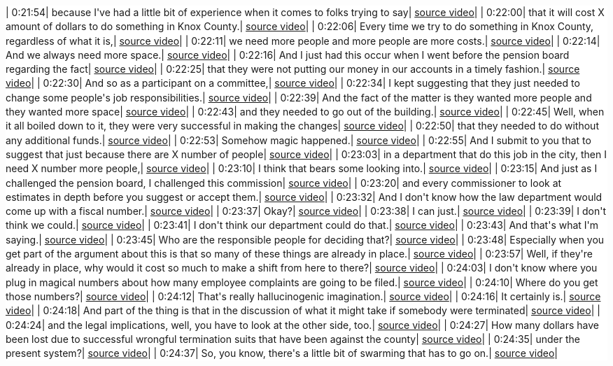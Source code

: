 | 0:21:54| because I've had a little bit of experience when it comes to folks trying to say| [source video](https://archive.org/details/cocom080722publichearing?start=1314)|
| 0:22:00| that it will cost X amount of dollars to do something in Knox County.| [source video](https://archive.org/details/cocom080722publichearing?start=1320)|
| 0:22:06| Every time we try to do something in Knox County, regardless of what it is,| [source video](https://archive.org/details/cocom080722publichearing?start=1326)|
| 0:22:11| we need more people and more people are more costs.| [source video](https://archive.org/details/cocom080722publichearing?start=1331)|
| 0:22:14| And we always need more space.| [source video](https://archive.org/details/cocom080722publichearing?start=1334)|
| 0:22:16| And I just had this occur when I went before the pension board regarding the fact| [source video](https://archive.org/details/cocom080722publichearing?start=1336)|
| 0:22:25| that they were not putting our money in our accounts in a timely fashion.| [source video](https://archive.org/details/cocom080722publichearing?start=1345)|
| 0:22:30| And so as a participant on a committee,| [source video](https://archive.org/details/cocom080722publichearing?start=1350)|
| 0:22:34| I kept suggesting that they just needed to change some people's job responsibilities.| [source video](https://archive.org/details/cocom080722publichearing?start=1354)|
| 0:22:39| And the fact of the matter is they wanted more people and they wanted more space| [source video](https://archive.org/details/cocom080722publichearing?start=1359)|
| 0:22:43| and they needed to go out of the building.| [source video](https://archive.org/details/cocom080722publichearing?start=1363)|
| 0:22:45| Well, when it all boiled down to it, they were very successful in making the changes| [source video](https://archive.org/details/cocom080722publichearing?start=1365)|
| 0:22:50| that they needed to do without any additional funds.| [source video](https://archive.org/details/cocom080722publichearing?start=1370)|
| 0:22:53| Somehow magic happened.| [source video](https://archive.org/details/cocom080722publichearing?start=1373)|
| 0:22:55| And I submit to you that to suggest that just because there are X number of people| [source video](https://archive.org/details/cocom080722publichearing?start=1375)|
| 0:23:03| in a department that do this job in the city, then I need X number more people,| [source video](https://archive.org/details/cocom080722publichearing?start=1383)|
| 0:23:10| I think that bears some looking into.| [source video](https://archive.org/details/cocom080722publichearing?start=1390)|
| 0:23:15| And just as I challenged the pension board, I challenged this commission| [source video](https://archive.org/details/cocom080722publichearing?start=1395)|
| 0:23:20| and every commissioner to look at estimates in depth before you suggest or accept them.| [source video](https://archive.org/details/cocom080722publichearing?start=1400)|
| 0:23:32| And I don't know how the law department would come up with a fiscal number.| [source video](https://archive.org/details/cocom080722publichearing?start=1412)|
| 0:23:37| Okay?| [source video](https://archive.org/details/cocom080722publichearing?start=1417)|
| 0:23:38| I can just.| [source video](https://archive.org/details/cocom080722publichearing?start=1418)|
| 0:23:39| I don't think we could.| [source video](https://archive.org/details/cocom080722publichearing?start=1419)|
| 0:23:41| I don't think our department could do that.| [source video](https://archive.org/details/cocom080722publichearing?start=1421)|
| 0:23:43| And that's what I'm saying.| [source video](https://archive.org/details/cocom080722publichearing?start=1423)|
| 0:23:45| Who are the responsible people for deciding that?| [source video](https://archive.org/details/cocom080722publichearing?start=1425)|
| 0:23:48| Especially when you get part of the argument about this is that so many of these things are already in place.| [source video](https://archive.org/details/cocom080722publichearing?start=1428)|
| 0:23:57| Well, if they're already in place, why would it cost so much to make a shift from here to there?| [source video](https://archive.org/details/cocom080722publichearing?start=1437)|
| 0:24:03| I don't know where you plug in magical numbers about how many employee complaints are going to be filed.| [source video](https://archive.org/details/cocom080722publichearing?start=1443)|
| 0:24:10| Where do you get those numbers?| [source video](https://archive.org/details/cocom080722publichearing?start=1450)|
| 0:24:12| That's really hallucinogenic imagination.| [source video](https://archive.org/details/cocom080722publichearing?start=1452)|
| 0:24:16| It certainly is.| [source video](https://archive.org/details/cocom080722publichearing?start=1456)|
| 0:24:18| And part of the thing is that in the discussion of what it might take if somebody were terminated| [source video](https://archive.org/details/cocom080722publichearing?start=1458)|
| 0:24:24| and the legal implications, well, you have to look at the other side, too.| [source video](https://archive.org/details/cocom080722publichearing?start=1464)|
| 0:24:27| How many dollars have been lost due to successful wrongful termination suits that have been against the county| [source video](https://archive.org/details/cocom080722publichearing?start=1467)|
| 0:24:35| under the present system?| [source video](https://archive.org/details/cocom080722publichearing?start=1475)|
| 0:24:37| So, you know, there's a little bit of swarming that has to go on.| [source video](https://archive.org/details/cocom080722publichearing?start=1477)|